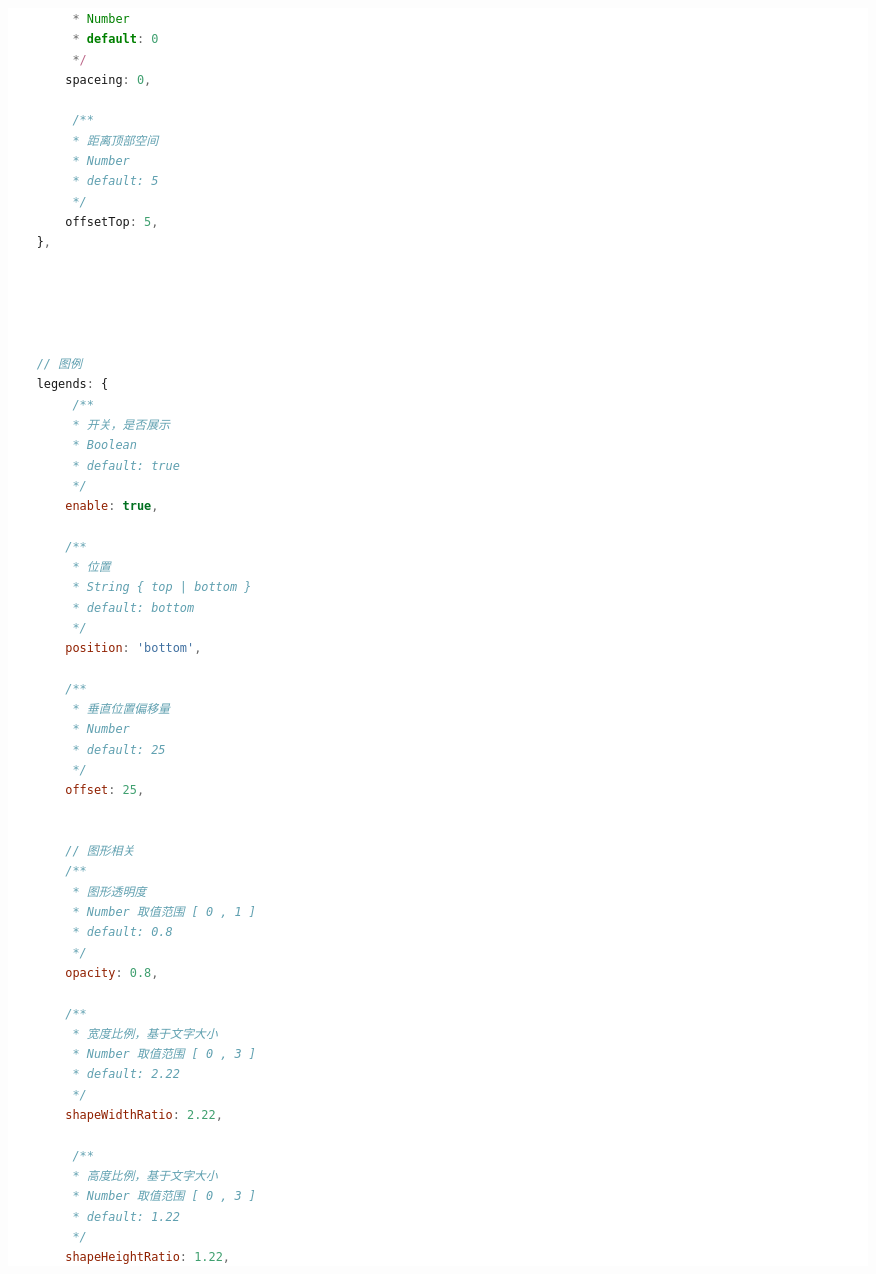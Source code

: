 ```javascript
         * Number
         * default: 0
         */
        spaceing: 0,

         /**
         * 距离顶部空间
         * Number
         * default: 5
         */
        offsetTop: 5,
    },


    


    // 图例
    legends: {
         /**
         * 开关，是否展示
         * Boolean
         * default: true
         */
        enable: true,

        /**
         * 位置
         * String { top | bottom }
         * default: bottom
         */
        position: 'bottom',

        /**
         * 垂直位置偏移量
         * Number
         * default: 25
         */
        offset: 25, 


        // 图形相关
        /**
         * 图形透明度
         * Number 取值范围 [ 0 , 1 ]
         * default: 0.8
         */
        opacity: 0.8,

        /**
         * 宽度比例，基于文字大小
         * Number 取值范围 [ 0 , 3 ]
         * default: 2.22
         */
        shapeWidthRatio: 2.22,

         /**
         * 高度比例，基于文字大小
         * Number 取值范围 [ 0 , 3 ]
         * default: 1.22
         */
        shapeHeightRatio: 1.22,

```